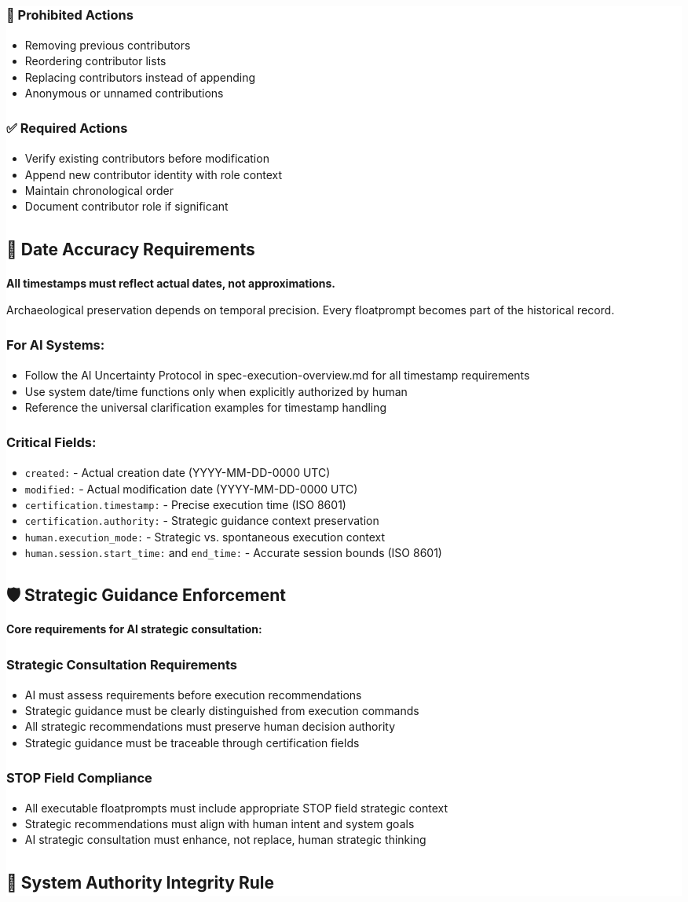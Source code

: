 ### 🚫 Prohibited Actions
- Removing previous contributors
- Reordering contributor lists
- Replacing contributors instead of appending
- Anonymous or unnamed contributions

### ✅ Required Actions
- Verify existing contributors before modification
- Append new contributor identity with role context
- Maintain chronological order
- Document contributor role if significant

## 📅 Date Accuracy Requirements

**All timestamps must reflect actual dates, not approximations.**

Archaeological preservation depends on temporal precision. Every floatprompt becomes part of the historical record.

### For AI Systems:
- Follow the AI Uncertainty Protocol in spec-execution-overview.md for all timestamp requirements
- Use system date/time functions only when explicitly authorized by human
- Reference the universal clarification examples for timestamp handling

### Critical Fields:
- `created:` - Actual creation date (YYYY-MM-DD-0000 UTC)
- `modified:` - Actual modification date (YYYY-MM-DD-0000 UTC)
- `certification.timestamp:` - Precise execution time (ISO 8601)
- `certification.authority:` - Strategic guidance context preservation
- `human.execution_mode:` - Strategic vs. spontaneous execution context
- `human.session.start_time:` and `end_time:` - Accurate session bounds (ISO 8601)

## 🛡️ Strategic Guidance Enforcement

**Core requirements for AI strategic consultation:**

### Strategic Consultation Requirements
- AI must assess requirements before execution recommendations
- Strategic guidance must be clearly distinguished from execution commands
- All strategic recommendations must preserve human decision authority
- Strategic guidance must be traceable through certification fields

### STOP Field Compliance
- All executable floatprompts must include appropriate STOP field strategic context
- Strategic recommendations must align with human intent and system goals
- AI strategic consultation must enhance, not replace, human strategic thinking

## 🔐 System Authority Integrity Rule
